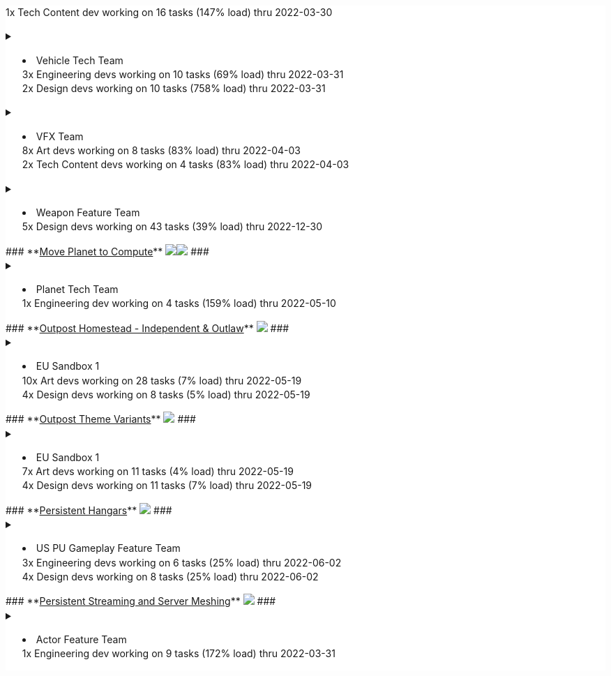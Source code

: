 1x Tech Content dev working on 16 tasks (147% load) thru 2022-03-30<br/>
</li></ul></summary></details>  
<details><summary><ul><li>Vehicle Tech Team <br/>
3x Engineering devs working on 10 tasks (69% load) thru 2022-03-31<br/>
2x Design devs working on 10 tasks (758% load) thru 2022-03-31<br/>
</li></ul></summary></details>  
<details><summary><ul><li>VFX Team <br/>
8x Art devs working on 8 tasks (83% load) thru 2022-04-03<br/>
2x Tech Content devs working on 4 tasks (83% load) thru 2022-04-03<br/>
</li></ul></summary></details>  
<details><summary><ul><li>Weapon Feature Team <br/>
5x Design devs working on 43 tasks (39% load) thru 2022-12-30<br/>
</li></ul></summary></details>  
### **<a href="https://robertsspaceindustries.com/roadmap/progress-tracker/deliverables/3ecdcrvcqeqnk" target="_blank">Move Planet to Compute</a>** <span><img src="https://robertsspaceindustries.com/media/b9ka4ohfxyb1kr/source/StarCitizen_Square_LargeTrademark_White_Transparent.png"/></span><span><img src="https://robertsspaceindustries.com/media/z2vo2a613vja6r/source/Squadron42_White_Reserved_Transparent.png"/></span> ###  
<details><summary><ul><li>Planet Tech Team <br/>
1x Engineering dev working on 4 tasks (159% load) thru 2022-05-10<br/>
</li></ul></summary></details>  
### **<a href="https://robertsspaceindustries.com/roadmap/progress-tracker/deliverables/2l41u7q012cwc" target="_blank">Outpost Homestead - Independent & Outlaw</a>** <span><img src="https://robertsspaceindustries.com/media/b9ka4ohfxyb1kr/source/StarCitizen_Square_LargeTrademark_White_Transparent.png"/></span> ###  
<details><summary><ul><li>EU Sandbox 1 <br/>
10x Art devs working on 28 tasks (7% load) thru 2022-05-19<br/>
4x Design devs working on 8 tasks (5% load) thru 2022-05-19<br/>
</li></ul></summary></details>  
### **<a href="https://robertsspaceindustries.com/roadmap/progress-tracker/deliverables/3z2lkiq68ztfo" target="_blank">Outpost Theme Variants</a>** <span><img src="https://robertsspaceindustries.com/media/b9ka4ohfxyb1kr/source/StarCitizen_Square_LargeTrademark_White_Transparent.png"/></span> ###  
<details><summary><ul><li>EU Sandbox 1 <br/>
7x Art devs working on 11 tasks (4% load) thru 2022-05-19<br/>
4x Design devs working on 11 tasks (7% load) thru 2022-05-19<br/>
</li></ul></summary></details>  
### **<a href="https://robertsspaceindustries.com/roadmap/progress-tracker/deliverables/x8mdafa7ky5dn" target="_blank">Persistent Hangars</a>** <span><img src="https://robertsspaceindustries.com/media/b9ka4ohfxyb1kr/source/StarCitizen_Square_LargeTrademark_White_Transparent.png"/></span> ###  
<details><summary><ul><li>US PU Gameplay Feature Team <br/>
3x Engineering devs working on 6 tasks (25% load) thru 2022-06-02<br/>
4x Design devs working on 8 tasks (25% load) thru 2022-06-02<br/>
</li></ul></summary></details>  
### **<a href="https://robertsspaceindustries.com/roadmap/progress-tracker/deliverables/22qmiobcit64m" target="_blank">Persistent Streaming and Server Meshing</a>** <span><img src="https://robertsspaceindustries.com/media/b9ka4ohfxyb1kr/source/StarCitizen_Square_LargeTrademark_White_Transparent.png"/></span> ###  
<details><summary><ul><li>Actor Feature Team <br/>
1x Engineering dev working on 9 tasks (172% load) thru 2022-03-31<br/>